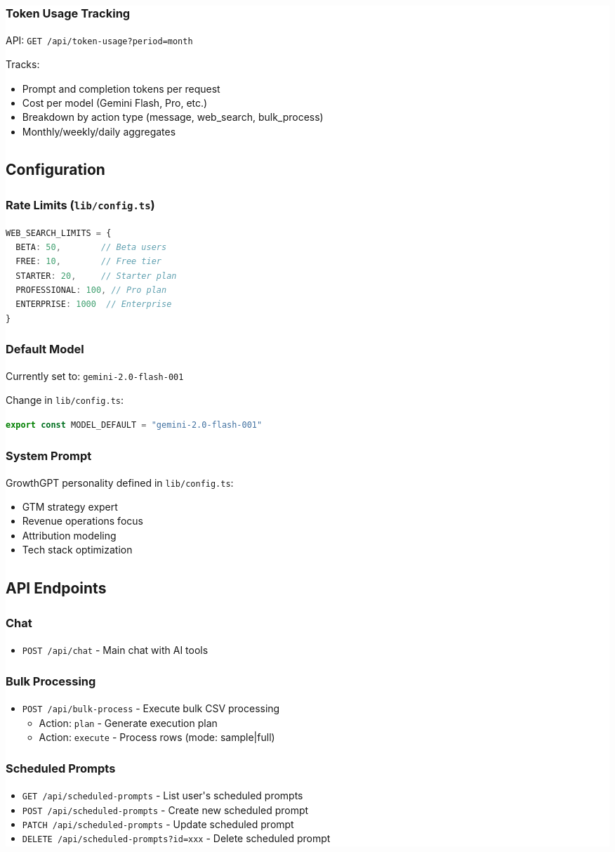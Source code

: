 ### Token Usage Tracking

API: `GET /api/token-usage?period=month`

Tracks:
- Prompt and completion tokens per request
- Cost per model (Gemini Flash, Pro, etc.)
- Breakdown by action type (message, web_search, bulk_process)
- Monthly/weekly/daily aggregates

## Configuration

### Rate Limits (`lib/config.ts`)

```typescript
WEB_SEARCH_LIMITS = {
  BETA: 50,        // Beta users
  FREE: 10,        // Free tier
  STARTER: 20,     // Starter plan
  PROFESSIONAL: 100, // Pro plan
  ENTERPRISE: 1000  // Enterprise
}
```

### Default Model

Currently set to: `gemini-2.0-flash-001`

Change in `lib/config.ts`:
```typescript
export const MODEL_DEFAULT = "gemini-2.0-flash-001"
```

### System Prompt

GrowthGPT personality defined in `lib/config.ts`:
- GTM strategy expert
- Revenue operations focus
- Attribution modeling
- Tech stack optimization

## API Endpoints

### Chat
- `POST /api/chat` - Main chat with AI tools

### Bulk Processing
- `POST /api/bulk-process` - Execute bulk CSV processing
  - Action: `plan` - Generate execution plan
  - Action: `execute` - Process rows (mode: sample|full)

### Scheduled Prompts
- `GET /api/scheduled-prompts` - List user's scheduled prompts
- `POST /api/scheduled-prompts` - Create new scheduled prompt
- `PATCH /api/scheduled-prompts` - Update scheduled prompt
- `DELETE /api/scheduled-prompts?id=xxx` - Delete scheduled prompt
